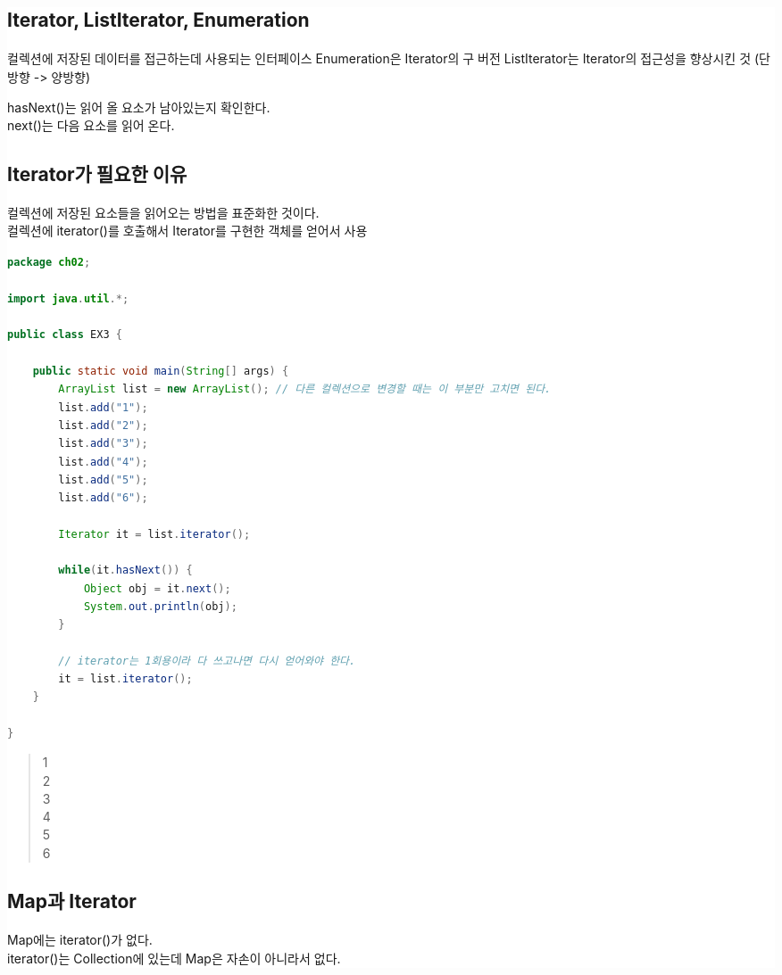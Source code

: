 ## Iterator, ListIterator, Enumeration
컬렉션에 저장된 데이터를 접근하는데 사용되는 인터페이스
Enumeration은 Iterator의 구 버전
ListIterator는 Iterator의 접근성을 향상시킨 것 (단방향 -> 양방향)

hasNext()는 읽어 올 요소가 남아있는지 확인한다.  
next()는 다음 요소를 읽어 온다.

## Iterator가 필요한 이유
컬렉션에 저장된 요소들을 읽어오는 방법을 표준화한 것이다.  
컬렉션에 iterator()를 호출해서 Iterator를 구현한 객체를 얻어서 사용
```java
package ch02;

import java.util.*;

public class EX3 {

	public static void main(String[] args) {
		ArrayList list = new ArrayList(); // 다른 컬렉션으로 변경할 때는 이 부분만 고치면 된다.
		list.add("1");
		list.add("2");
		list.add("3");
		list.add("4");
		list.add("5");
		list.add("6");
		
		Iterator it = list.iterator();
		
		while(it.hasNext()) {
			Object obj = it.next();
			System.out.println(obj);
		}
		
		// iterator는 1회용이라 다 쓰고나면 다시 얻어와야 한다.
		it = list.iterator();
	}
	
}
```
> 1\
2\
3\
4\
5\
6

## Map과 Iterator
Map에는 iterator()가 없다.  
iterator()는 Collection에 있는데 Map은 자손이 아니라서 없다.
